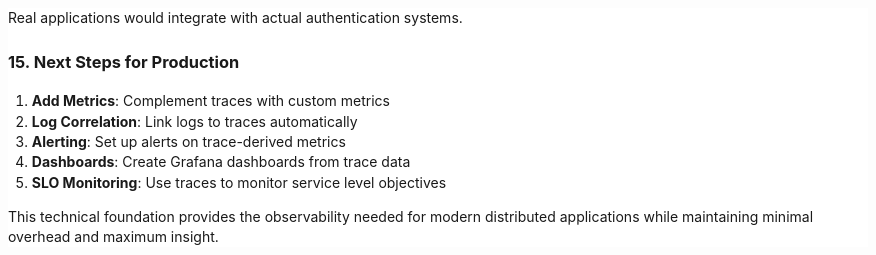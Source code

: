 Real applications would integrate with actual authentication systems.

### 15. Next Steps for Production

1. **Add Metrics**: Complement traces with custom metrics
2. **Log Correlation**: Link logs to traces automatically
3. **Alerting**: Set up alerts on trace-derived metrics
4. **Dashboards**: Create Grafana dashboards from trace data
5. **SLO Monitoring**: Use traces to monitor service level objectives

This technical foundation provides the observability needed for modern distributed applications while maintaining minimal overhead and maximum insight.
